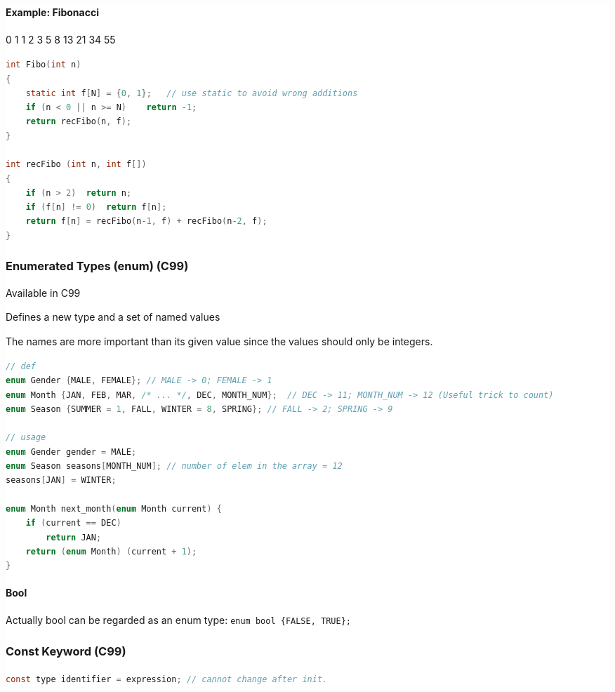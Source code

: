  #### Example: Fibonacci

0 1 1 2 3 5 8 13 21 34 55

``` c
int Fibo(int n)
{
    static int f[N] = {0, 1};	// use static to avoid wrong additions
    if (n < 0 || n >= N)	return -1;
    return recFibo(n, f);
}

int recFibo (int n, int f[])
{
    if (n > 2)	return n;
    if (f[n] != 0)	return f[n];
    return f[n] = recFibo(n-1, f) + recFibo(n-2, f);
}
```

### Enumerated Types (enum) (C99)

Available in C99

Defines a new type and a set of named values

The names are more important than its given value since the values should only be integers.

``` c
// def
enum Gender {MALE, FEMALE};	// MALE -> 0; FEMALE -> 1
enum Month {JAN, FEB, MAR, /* ... */, DEC, MONTH_NUM};	// DEC -> 11; MONTH_NUM -> 12 (Useful trick to count)
enum Season {SUMMER = 1, FALL, WINTER = 8, SPRING};	// FALL -> 2; SPRING -> 9

// usage
enum Gender gender = MALE;
enum Season seasons[MONTH_NUM];	// number of elem in the array = 12
seasons[JAN] = WINTER;

enum Month next_month(enum Month current) {
    if (current == DEC)
        return JAN;
    return (enum Month) (current + 1);
}
```

#### Bool

Actually bool can be regarded as an enum type: `enum bool {FALSE, TRUE};`

### Const Keyword (C99)

``` c
const type identifier = expression;	// cannot change after init.
```
